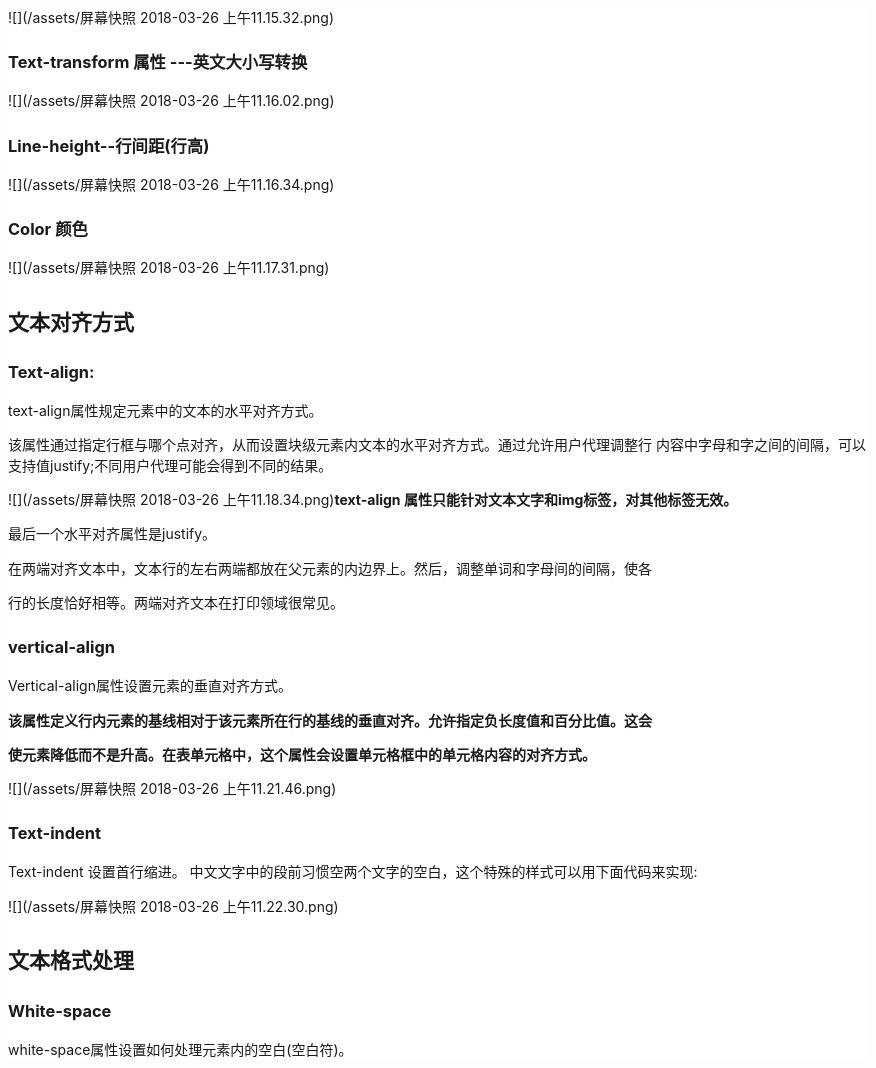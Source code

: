 ![](/assets/屏幕快照 2018-03-26 上午11.15.32.png)

### Text-transform 属性 ---英文大小写转换

![](/assets/屏幕快照 2018-03-26 上午11.16.02.png)

### Line-height--行间距\(行高\)

![](/assets/屏幕快照 2018-03-26 上午11.16.34.png)

### Color 颜色

![](/assets/屏幕快照 2018-03-26 上午11.17.31.png)

## **文本对齐方式**

### Text-align:

text-align属性规定元素中的文本的水平对齐方式。

该属性通过指定行框与哪个点对齐，从而设置块级元素内文本的水平对齐方式。通过允许用户代理调整行 内容中字母和字之间的间隔，可以支持值justify;不同用户代理可能会得到不同的结果。

![](/assets/屏幕快照 2018-03-26 上午11.18.34.png)**text-align 属性只能针对文本文字和img标签，对其他标签无效。**

最后一个水平对齐属性是justify。

在两端对齐文本中，文本行的左右两端都放在父元素的内边界上。然后，调整单词和字母间的间隔，使各

行的长度恰好相等。两端对齐文本在打印领域很常见。

### vertical-align

Vertical-align属性设置元素的垂直对齐方式。

**该属性定义行内元素的基线相对于该元素所在行的基线的垂直对齐。允许指定负长度值和百分比值。这会**

**使元素降低而不是升高。在表单元格中，这个属性会设置单元格框中的单元格内容的对齐方式。**

![](/assets/屏幕快照 2018-03-26 上午11.21.46.png)

### Text-indent

Text-indent 设置首行缩进。 中文文字中的段前习惯空两个文字的空白，这个特殊的样式可以用下面代码来实现:

![](/assets/屏幕快照 2018-03-26 上午11.22.30.png)

## 文本格式处理

### White-space

white-space属性设置如何处理元素内的空白\(空白符\)。
